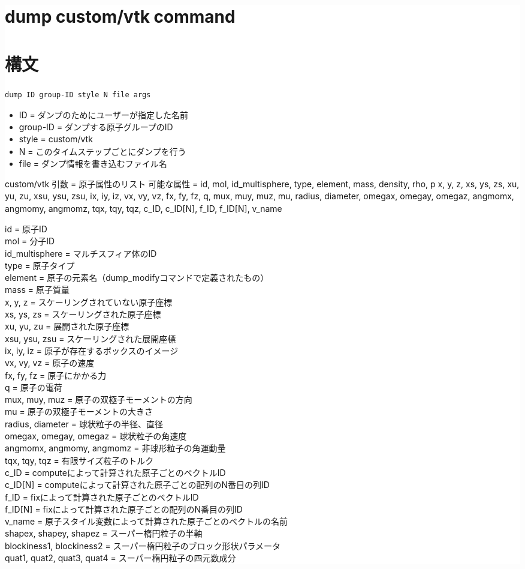 # dump custom/vtk command

# 構文
```
dump ID group-ID style N file args
```
- ID = ダンプのためにユーザーが指定した名前
- group-ID = ダンプする原子グループのID
- style = custom/vtk
- N = このタイムステップごとにダンプを行う
- file = ダンプ情報を書き込むファイル名

custom/vtk 引数 = 原子属性のリスト
可能な属性 = id, mol, id_multisphere, type, element, mass, density, rho, p
x, y, z, xs, ys, zs, xu, yu, zu,
xsu, ysu, zsu, ix, iy, iz,
vx, vy, vz, fx, fy, fz,
q, mux, muy, muz, mu,
radius, diameter, omegax, omegay, omegaz,
angmomx, angmomy, angmomz, tqx, tqy, tqz,
c_ID, c_ID[N], f_ID, f_ID[N], v_name

id = 原子ID  
mol = 分子ID  
id_multisphere = マルチスフィア体のID  
type = 原子タイプ  
element = 原子の元素名（dump_modifyコマンドで定義されたもの）  
mass = 原子質量  
x, y, z = スケーリングされていない原子座標  
xs, ys, zs = スケーリングされた原子座標  
xu, yu, zu = 展開された原子座標  
xsu, ysu, zsu = スケーリングされた展開座標  
ix, iy, iz = 原子が存在するボックスのイメージ  
vx, vy, vz = 原子の速度  
fx, fy, fz = 原子にかかる力  
q = 原子の電荷  
mux, muy, muz = 原子の双極子モーメントの方向  
mu = 原子の双極子モーメントの大きさ  
radius, diameter = 球状粒子の半径、直径  
omegax, omegay, omegaz = 球状粒子の角速度  
angmomx, angmomy, angmomz = 非球形粒子の角運動量  
tqx, tqy, tqz = 有限サイズ粒子のトルク  
c_ID = computeによって計算された原子ごとのベクトルID  
c_ID[N] = computeによって計算された原子ごとの配列のN番目の列ID  
f_ID = fixによって計算された原子ごとのベクトルID  
f_ID[N] = fixによって計算された原子ごとの配列のN番目の列ID  
v_name = 原子スタイル変数によって計算された原子ごとのベクトルの名前  
shapex, shapey, shapez = スーパー楕円粒子の半軸  
blockiness1, blockiness2 = スーパー楕円粒子のブロック形状パラメータ  
quat1, quat2, quat3, quat4 = スーパー楕円粒子の四元数成分  

